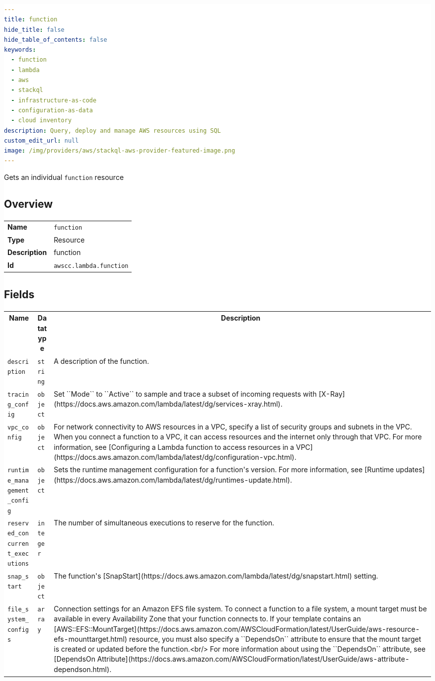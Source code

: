 ```yaml
---
title: function
hide_title: false
hide_table_of_contents: false
keywords:
  - function
  - lambda
  - aws
  - stackql
  - infrastructure-as-code
  - configuration-as-data
  - cloud inventory
description: Query, deploy and manage AWS resources using SQL
custom_edit_url: null
image: /img/providers/aws/stackql-aws-provider-featured-image.png
---
```

Gets an individual <code>function</code> resource

## Overview
<table><tbody>
<tr><td><b>Name</b></td><td><code>function</code></td></tr>
<tr><td><b>Type</b></td><td>Resource</td></tr>
<tr><td><b>Description</b></td><td>function</td></tr>
<tr><td><b>Id</b></td><td><code>awscc.lambda.function</code></td></tr>
</tbody></table>

## Fields
<table><tbody>
<tr><th>Name</th><th>Datatype</th><th>Description</th></tr>
<tr><td><code>description</code></td><td><code>string</code></td><td>A description of the function.</td></tr>
<tr><td><code>tracing_config</code></td><td><code>object</code></td><td>Set ``Mode`` to ``Active`` to sample and trace a subset of incoming requests with &#91;X-Ray&#93;(https:&#x2F;&#x2F;docs.aws.amazon.com&#x2F;lambda&#x2F;latest&#x2F;dg&#x2F;services-xray.html).</td></tr>
<tr><td><code>vpc_config</code></td><td><code>object</code></td><td>For network connectivity to AWS resources in a VPC, specify a list of security groups and subnets in the VPC. When you connect a function to a VPC, it can access resources and the internet only through that VPC. For more information, see &#91;Configuring a Lambda function to access resources in a VPC&#93;(https:&#x2F;&#x2F;docs.aws.amazon.com&#x2F;lambda&#x2F;latest&#x2F;dg&#x2F;configuration-vpc.html).</td></tr>
<tr><td><code>runtime_management_config</code></td><td><code>object</code></td><td>Sets the runtime management configuration for a function's version. For more information, see &#91;Runtime updates&#93;(https:&#x2F;&#x2F;docs.aws.amazon.com&#x2F;lambda&#x2F;latest&#x2F;dg&#x2F;runtimes-update.html).</td></tr>
<tr><td><code>reserved_concurrent_executions</code></td><td><code>integer</code></td><td>The number of simultaneous executions to reserve for the function.</td></tr>
<tr><td><code>snap_start</code></td><td><code>object</code></td><td>The function's &#91;SnapStart&#93;(https:&#x2F;&#x2F;docs.aws.amazon.com&#x2F;lambda&#x2F;latest&#x2F;dg&#x2F;snapstart.html) setting.</td></tr>
<tr><td><code>file_system_configs</code></td><td><code>array</code></td><td>Connection settings for an Amazon EFS file system. To connect a function to a file system, a mount target must be available in every Availability Zone that your function connects to. If your template contains an &#91;AWS::EFS::MountTarget&#93;(https:&#x2F;&#x2F;docs.aws.amazon.com&#x2F;AWSCloudFormation&#x2F;latest&#x2F;UserGuide&#x2F;aws-resource-efs-mounttarget.html) resource, you must also specify a ``DependsOn`` attribute to ensure that the mount target is created or updated before the function.&lt;br&#x2F;&gt; For more information about using the ``DependsOn`` attribute, see &#91;DependsOn Attribute&#93;(https:&#x2F;&#x2F;docs.aws.amazon.com&#x2F;AWSCloudFormation&#x2F;latest&#x2F;UserGuide&#x2F;aws-attribute-dependson.html).</td></tr>